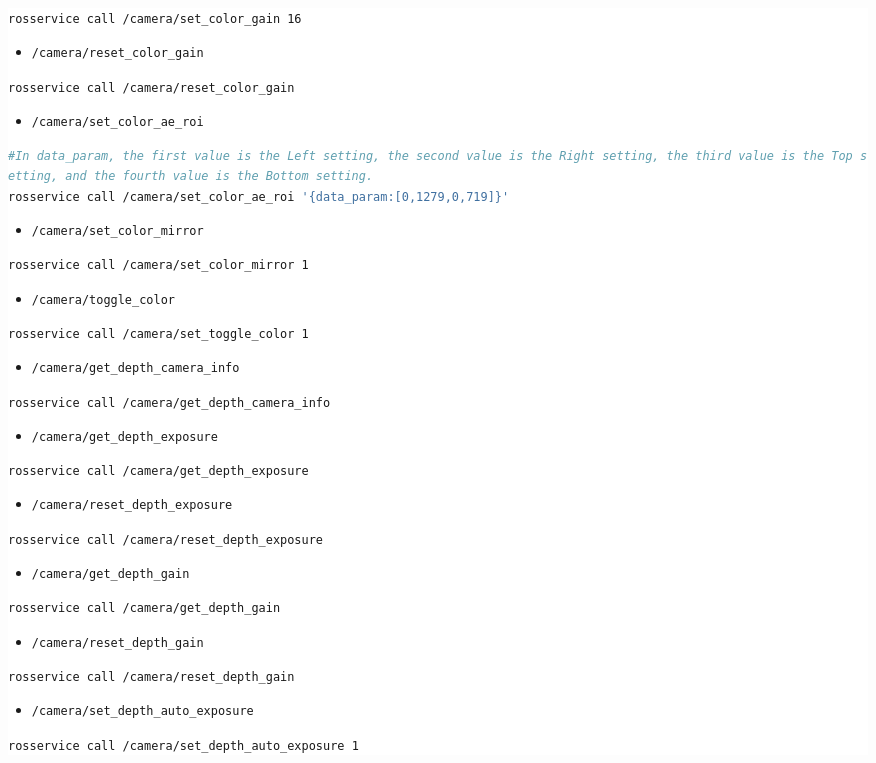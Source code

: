 ```bash
rosservice call /camera/set_color_gain 16
```

* `/camera/reset_color_gain`

```bash
rosservice call /camera/reset_color_gain
```

* `/camera/set_color_ae_roi`

```bash
#In data_param, the first value is the Left setting, the second value is the Right setting, the third value is the Top setting, and the fourth value is the Bottom setting.
rosservice call /camera/set_color_ae_roi '{data_param:[0,1279,0,719]}'
```

* `/camera/set_color_mirror`

```bash
rosservice call /camera/set_color_mirror 1
```

* `/camera/toggle_color`

```bash
rosservice call /camera/set_toggle_color 1
```

* `/camera/get_depth_camera_info`

```bash
rosservice call /camera/get_depth_camera_info
```

* `/camera/get_depth_exposure`

```bash
rosservice call /camera/get_depth_exposure
```

* `/camera/reset_depth_exposure`

```bash
rosservice call /camera/reset_depth_exposure
```

* `/camera/get_depth_gain`

```bash
rosservice call /camera/get_depth_gain
```

* `/camera/reset_depth_gain`

```bash
rosservice call /camera/reset_depth_gain
```

* `/camera/set_depth_auto_exposure`

```bash
rosservice call /camera/set_depth_auto_exposure 1
```
